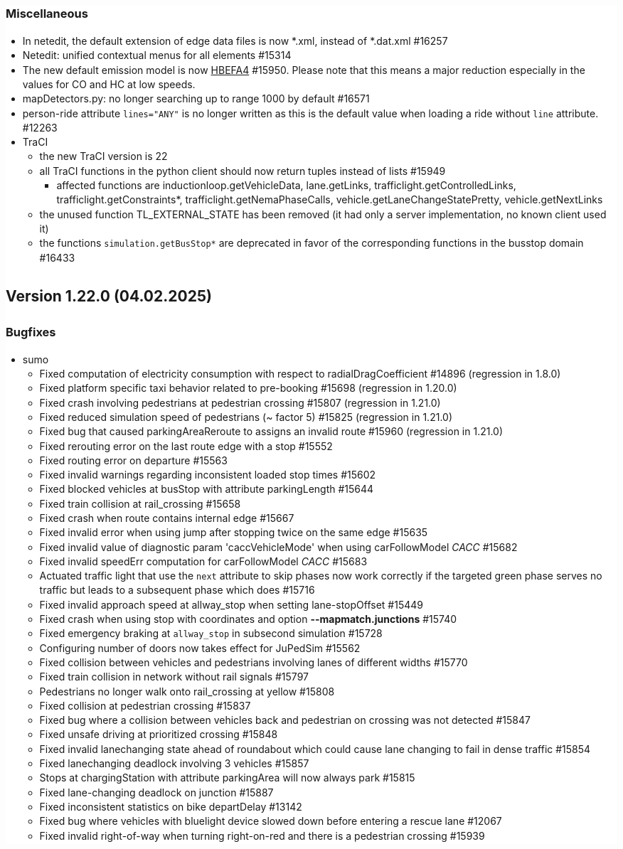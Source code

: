 
### Miscellaneous

- In netedit, the default extension of edge data files is now *.xml, instead of *.dat.xml #16257
- Netedit: unified contextual menus for all elements #15314
- The new default emission model is now [HBEFA4](Models/Emissions/HBEFA4-based.md) #15950. Please note that this means a major reduction especially in the values for CO and HC at low speeds.
- mapDetectors.py: no longer searching up to range 1000 by default #16571
- person-ride attribute `lines="ANY"` is no longer written as this is the default value when loading a ride without `line` attribute. #12263
- TraCI
  - the new TraCI version is 22
  - all TraCI functions in the python client should now return tuples instead of lists #15949
    - affected functions are inductionloop.getVehicleData, lane.getLinks, trafficlight.getControlledLinks, trafficlight.getConstraints*, trafficlight.getNemaPhaseCalls, vehicle.getLaneChangeStatePretty, vehicle.getNextLinks
  - the unused function TL_EXTERNAL_STATE has been removed (it had only a server implementation, no known client used it)
  - the functions `simulation.getBusStop*` are deprecated in favor of the corresponding functions in the busstop domain #16433

## Version 1.22.0 (04.02.2025)

### Bugfixes

- sumo
  - Fixed computation of electricity consumption with respect to radialDragCoefficient #14896 (regression in 1.8.0)
  - Fixed platform specific taxi behavior related to pre-booking #15698 (regression in 1.20.0)
  - Fixed crash involving pedestrians at pedestrian crossing #15807 (regression in 1.21.0)
  - Fixed reduced simulation speed of pedestrians (~ factor 5) #15825 (regression in 1.21.0)
  - Fixed bug that caused parkingAreaReroute to assigns an invalid route #15960 (regression in 1.21.0)
  - Fixed rerouting error on the last route edge with a stop #15552
  - Fixed routing error on departure #15563
  - Fixed invalid warnings regarding inconsistent loaded stop times #15602
  - Fixed blocked vehicles at busStop with attribute parkingLength #15644
  - Fixed train collision at rail_crossing #15658
  - Fixed crash when route contains internal edge #15667
  - Fixed invalid error when using jump after stopping twice on the same edge #15635
  - Fixed invalid value of diagnostic param 'caccVehicleMode' when using carFollowModel *CACC* #15682
  - Fixed invalid speedErr computation for carFollowModel *CACC* #15683
  - Actuated traffic light that use the `next` attribute to skip phases now work correctly if the targeted green phase serves no traffic but leads to a subsequent phase which does #15716
  - Fixed invalid approach speed at allway_stop when setting lane-stopOffset #15449
  - Fixed crash when using stop with coordinates and option **--mapmatch.junctions** #15740
  - Fixed emergency braking at `allway_stop` in subsecond simulation #15728
  - Configuring number of doors now takes effect for JuPedSim #15562
  - Fixed collision between vehicles and pedestrians involving lanes of different widths #15770
  - Fixed train collision in network without rail signals #15797
  - Pedestrians no longer walk onto rail_crossing at yellow #15808
  - Fixed collision at pedestrian crossing #15837
  - Fixed bug where a collision between vehicles back and pedestrian on crossing was not detected #15847
  - Fixed unsafe driving at prioritized crossing #15848
  - Fixed invalid lanechanging state ahead of roundabout which could cause lane changing to fail in dense traffic #15854
  - Fixed lanechanging deadlock involving 3 vehicles #15857
  - Stops at chargingStation with attribute parkingArea will now always park #15815
  - Fixed lane-changing deadlock on junction #15887
  - Fixed inconsistent statistics on bike departDelay #13142
  - Fixed bug where vehicles with bluelight device slowed down before entering a rescue lane #12067
  - Fixed invalid right-of-way when turning right-on-red and there is a pedestrian crossing #15939
